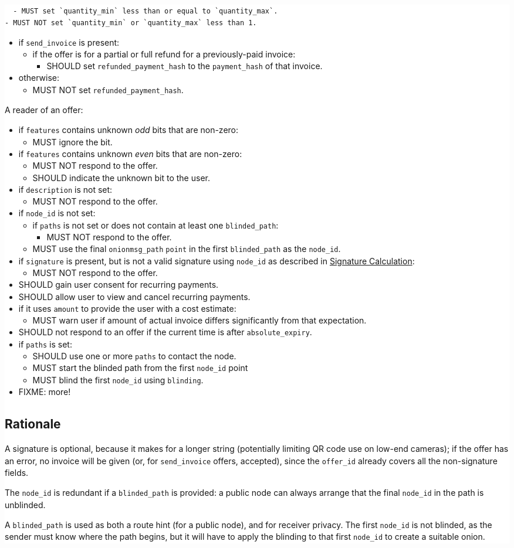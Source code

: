      - MUST set `quantity_min` less than or equal to `quantity_max`.
    - MUST NOT set `quantity_min` or `quantity_max` less than 1.
  - if `send_invoice` is present:
    - if the offer is for a partial or full refund for a previously-paid
      invoice:
      - SHOULD set `refunded_payment_hash` to the `payment_hash` of that
        invoice.
  - otherwise:
    - MUST NOT set `refunded_payment_hash`.

A reader of an offer:
  - if `features` contains unknown _odd_ bits that are non-zero:
    - MUST ignore the bit.
  - if `features` contains unknown _even_ bits that are non-zero:
    - MUST NOT respond to the offer.
    - SHOULD indicate the unknown bit to the user.
  - if `description` is not set:
    - MUST NOT respond to the offer.
  - if `node_id` is not set:
    - if `paths` is not set or does not contain at least one `blinded_path`:
      - MUST NOT respond to the offer.
    - MUST use the final `onionmsg_path` `point` in the first `blinded_path` as the `node_id`.
  - if `signature` is present, but is not a valid signature using `node_id` as described in [Signature Calculation](#signature-calculation):
    - MUST NOT respond to the offer.
  - SHOULD gain user consent for recurring payments.
  - SHOULD allow user to view and cancel recurring payments.
  - if it uses `amount` to provide the user with a cost estimate:
    - MUST warn user if amount of actual invoice differs significantly
        from that expectation.
  - SHOULD not respond to an offer if the current time is after
    `absolute_expiry`.
  - if `paths` is set:
    - SHOULD use one or more `paths` to contact the node.
    - MUST start the blinded path from the first `node_id` point	
    - MUST blind the first `node_id` using `blinding`.
  - FIXME: more!

## Rationale

A signature is optional, because it makes for a longer string (potentially
limiting QR code use on low-end cameras); if the offer has an error, no
invoice will be given (or, for `send_invoice` offers, accepted), since
the `offer_id` already covers all the non-signature fields.

The `node_id` is redundant if a `blinded_path` is provided: a public
node can always arrange that the final `node_id` in the path is
unblinded.

A `blinded_path` is used as both a route hint (for a public node), and
for receiver privacy.  The first `node_id` is not blinded, as the
sender must know where the path begins, but it will have to apply the
blinding to that first `node_id` to create a suitable onion.
